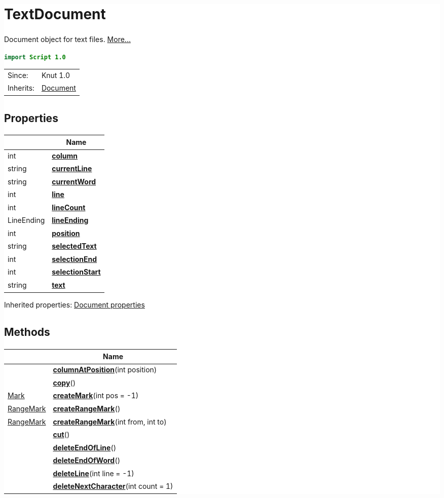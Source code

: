 # TextDocument

Document object for text files. [More...](#detailed-description)

```qml
import Script 1.0
```

<table>
<tr><td>Since:</td><td>Knut 1.0</td></tr>
<tr><td>Inherits:</td><td><a href="Document.html">Document</a></td></tr>
</table>

## Properties

| | Name |
|-|-|
|int|**[column](#column)**|
|string|**[currentLine](#currentLine)**|
|string|**[currentWord](#currentWord)**|
|int|**[line](#line)**|
|int|**[lineCount](#lineCount)**|
|LineEnding|**[lineEnding](#lineEnding)**|
|int|**[position](#position)**|
|string|**[selectedText](#selectedText)**|
|int|**[selectionEnd](#selectionEnd)**|
|int|**[selectionStart](#selectionStart)**|
|string|**[text](#text)**|

Inherited properties: [Document properties](../script/document.md#properties)

## Methods

| | Name |
|-|-|
||**[columnAtPosition](#columnAtPosition)**(int position)|
||**[copy](#copy)**()|
|[Mark](../script/mark.md) |**[createMark](#createMark)**(int pos = -1)|
|[RangeMark](../script/rangemark.md) |**[createRangeMark](#createRangeMark)**()|
|[RangeMark](../script/rangemark.md) |**[createRangeMark](#createRangeMark)**(int from, int to)|
||**[cut](#cut)**()|
||**[deleteEndOfLine](#deleteEndOfLine)**()|
||**[deleteEndOfWord](#deleteEndOfWord)**()|
||**[deleteLine](#deleteLine)**(int line = -1)|
||**[deleteNextCharacter](#deleteNextCharacter)**(int count = 1)|